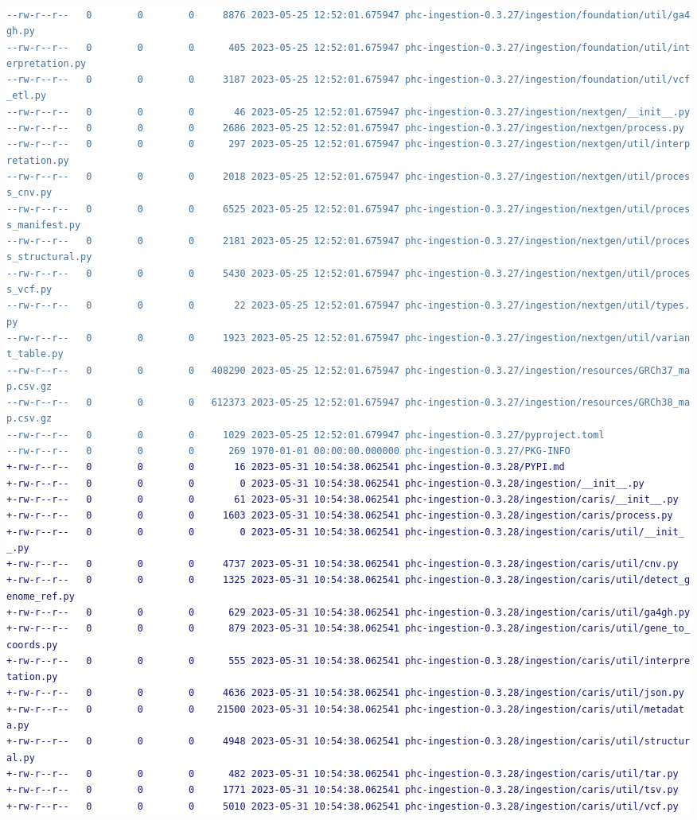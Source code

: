 ```diff
--rw-r--r--   0        0        0     8876 2023-05-25 12:52:01.675947 phc-ingestion-0.3.27/ingestion/foundation/util/ga4gh.py
--rw-r--r--   0        0        0      405 2023-05-25 12:52:01.675947 phc-ingestion-0.3.27/ingestion/foundation/util/interpretation.py
--rw-r--r--   0        0        0     3187 2023-05-25 12:52:01.675947 phc-ingestion-0.3.27/ingestion/foundation/util/vcf_etl.py
--rw-r--r--   0        0        0       46 2023-05-25 12:52:01.675947 phc-ingestion-0.3.27/ingestion/nextgen/__init__.py
--rw-r--r--   0        0        0     2686 2023-05-25 12:52:01.675947 phc-ingestion-0.3.27/ingestion/nextgen/process.py
--rw-r--r--   0        0        0      297 2023-05-25 12:52:01.675947 phc-ingestion-0.3.27/ingestion/nextgen/util/interpretation.py
--rw-r--r--   0        0        0     2018 2023-05-25 12:52:01.675947 phc-ingestion-0.3.27/ingestion/nextgen/util/process_cnv.py
--rw-r--r--   0        0        0     6525 2023-05-25 12:52:01.675947 phc-ingestion-0.3.27/ingestion/nextgen/util/process_manifest.py
--rw-r--r--   0        0        0     2181 2023-05-25 12:52:01.675947 phc-ingestion-0.3.27/ingestion/nextgen/util/process_structural.py
--rw-r--r--   0        0        0     5430 2023-05-25 12:52:01.675947 phc-ingestion-0.3.27/ingestion/nextgen/util/process_vcf.py
--rw-r--r--   0        0        0       22 2023-05-25 12:52:01.675947 phc-ingestion-0.3.27/ingestion/nextgen/util/types.py
--rw-r--r--   0        0        0     1923 2023-05-25 12:52:01.675947 phc-ingestion-0.3.27/ingestion/nextgen/util/variant_table.py
--rw-r--r--   0        0        0   408290 2023-05-25 12:52:01.675947 phc-ingestion-0.3.27/ingestion/resources/GRCh37_map.csv.gz
--rw-r--r--   0        0        0   612373 2023-05-25 12:52:01.675947 phc-ingestion-0.3.27/ingestion/resources/GRCh38_map.csv.gz
--rw-r--r--   0        0        0     1029 2023-05-25 12:52:01.679947 phc-ingestion-0.3.27/pyproject.toml
--rw-r--r--   0        0        0      269 1970-01-01 00:00:00.000000 phc-ingestion-0.3.27/PKG-INFO
+-rw-r--r--   0        0        0       16 2023-05-31 10:54:38.062541 phc-ingestion-0.3.28/PYPI.md
+-rw-r--r--   0        0        0        0 2023-05-31 10:54:38.062541 phc-ingestion-0.3.28/ingestion/__init__.py
+-rw-r--r--   0        0        0       61 2023-05-31 10:54:38.062541 phc-ingestion-0.3.28/ingestion/caris/__init__.py
+-rw-r--r--   0        0        0     1603 2023-05-31 10:54:38.062541 phc-ingestion-0.3.28/ingestion/caris/process.py
+-rw-r--r--   0        0        0        0 2023-05-31 10:54:38.062541 phc-ingestion-0.3.28/ingestion/caris/util/__init__.py
+-rw-r--r--   0        0        0     4737 2023-05-31 10:54:38.062541 phc-ingestion-0.3.28/ingestion/caris/util/cnv.py
+-rw-r--r--   0        0        0     1325 2023-05-31 10:54:38.062541 phc-ingestion-0.3.28/ingestion/caris/util/detect_genome_ref.py
+-rw-r--r--   0        0        0      629 2023-05-31 10:54:38.062541 phc-ingestion-0.3.28/ingestion/caris/util/ga4gh.py
+-rw-r--r--   0        0        0      879 2023-05-31 10:54:38.062541 phc-ingestion-0.3.28/ingestion/caris/util/gene_to_coords.py
+-rw-r--r--   0        0        0      555 2023-05-31 10:54:38.062541 phc-ingestion-0.3.28/ingestion/caris/util/interpretation.py
+-rw-r--r--   0        0        0     4636 2023-05-31 10:54:38.062541 phc-ingestion-0.3.28/ingestion/caris/util/json.py
+-rw-r--r--   0        0        0    21500 2023-05-31 10:54:38.062541 phc-ingestion-0.3.28/ingestion/caris/util/metadata.py
+-rw-r--r--   0        0        0     4948 2023-05-31 10:54:38.062541 phc-ingestion-0.3.28/ingestion/caris/util/structural.py
+-rw-r--r--   0        0        0      482 2023-05-31 10:54:38.062541 phc-ingestion-0.3.28/ingestion/caris/util/tar.py
+-rw-r--r--   0        0        0     1771 2023-05-31 10:54:38.062541 phc-ingestion-0.3.28/ingestion/caris/util/tsv.py
+-rw-r--r--   0        0        0     5010 2023-05-31 10:54:38.062541 phc-ingestion-0.3.28/ingestion/caris/util/vcf.py
```